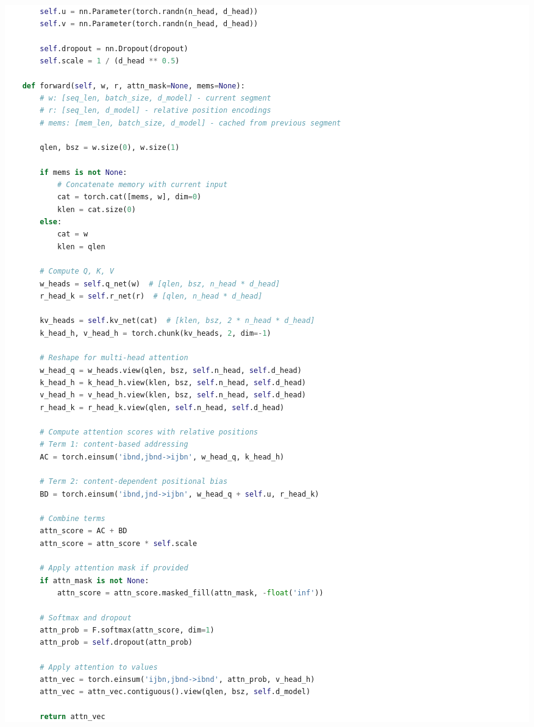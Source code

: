 ```python
        self.u = nn.Parameter(torch.randn(n_head, d_head))
        self.v = nn.Parameter(torch.randn(n_head, d_head))
        
        self.dropout = nn.Dropout(dropout)
        self.scale = 1 / (d_head ** 0.5)
        
    def forward(self, w, r, attn_mask=None, mems=None):
        # w: [seq_len, batch_size, d_model] - current segment
        # r: [seq_len, d_model] - relative position encodings
        # mems: [mem_len, batch_size, d_model] - cached from previous segment
        
        qlen, bsz = w.size(0), w.size(1)
        
        if mems is not None:
            # Concatenate memory with current input
            cat = torch.cat([mems, w], dim=0)
            klen = cat.size(0)
        else:
            cat = w
            klen = qlen
            
        # Compute Q, K, V
        w_heads = self.q_net(w)  # [qlen, bsz, n_head * d_head]
        r_head_k = self.r_net(r)  # [qlen, n_head * d_head]
        
        kv_heads = self.kv_net(cat)  # [klen, bsz, 2 * n_head * d_head]
        k_head_h, v_head_h = torch.chunk(kv_heads, 2, dim=-1)
        
        # Reshape for multi-head attention
        w_head_q = w_heads.view(qlen, bsz, self.n_head, self.d_head)
        k_head_h = k_head_h.view(klen, bsz, self.n_head, self.d_head)
        v_head_h = v_head_h.view(klen, bsz, self.n_head, self.d_head)
        r_head_k = r_head_k.view(qlen, self.n_head, self.d_head)
        
        # Compute attention scores with relative positions
        # Term 1: content-based addressing
        AC = torch.einsum('ibnd,jbnd->ijbn', w_head_q, k_head_h)
        
        # Term 2: content-dependent positional bias
        BD = torch.einsum('ibnd,jnd->ijbn', w_head_q + self.u, r_head_k)
        
        # Combine terms
        attn_score = AC + BD
        attn_score = attn_score * self.scale
        
        # Apply attention mask if provided
        if attn_mask is not None:
            attn_score = attn_score.masked_fill(attn_mask, -float('inf'))
            
        # Softmax and dropout
        attn_prob = F.softmax(attn_score, dim=1)
        attn_prob = self.dropout(attn_prob)
        
        # Apply attention to values
        attn_vec = torch.einsum('ijbn,jbnd->ibnd', attn_prob, v_head_h)
        attn_vec = attn_vec.contiguous().view(qlen, bsz, self.d_model)
        
        return attn_vec
```
